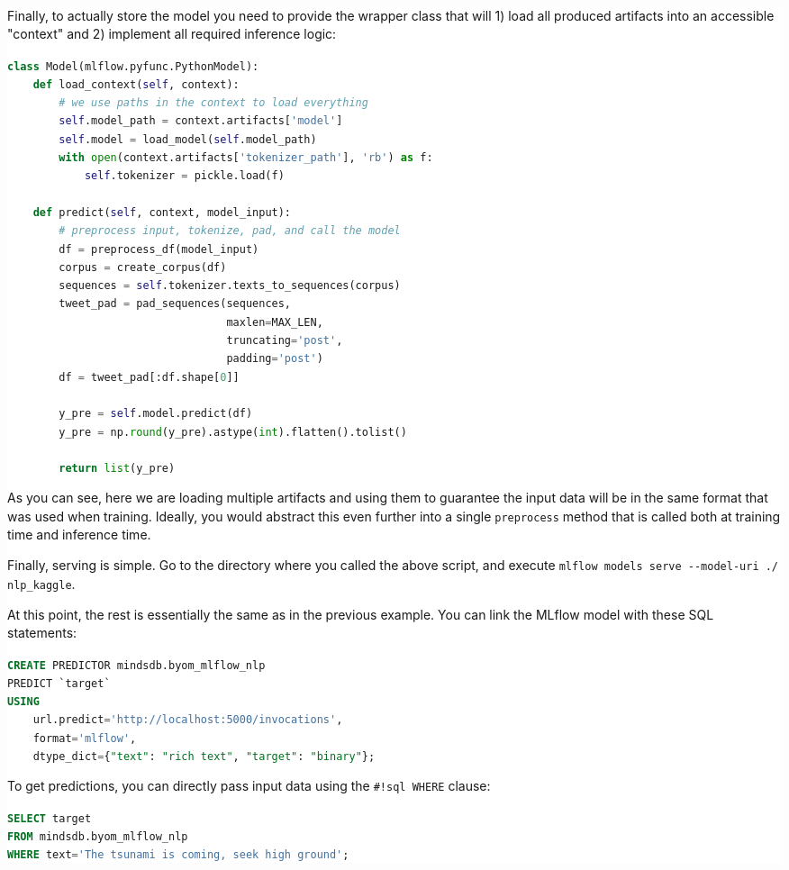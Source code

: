 Finally, to actually store the model you need to provide the wrapper class that will 1) load all produced artifacts into an accessible "context" and 2) implement all required inference logic:

```python
class Model(mlflow.pyfunc.PythonModel):
    def load_context(self, context):
        # we use paths in the context to load everything
        self.model_path = context.artifacts['model']
        self.model = load_model(self.model_path)
        with open(context.artifacts['tokenizer_path'], 'rb') as f:
            self.tokenizer = pickle.load(f)

    def predict(self, context, model_input):
        # preprocess input, tokenize, pad, and call the model
        df = preprocess_df(model_input)
        corpus = create_corpus(df)
        sequences = self.tokenizer.texts_to_sequences(corpus)
        tweet_pad = pad_sequences(sequences, 
                                  maxlen=MAX_LEN, 
                                  truncating='post', 
                                  padding='post')
        df = tweet_pad[:df.shape[0]]

        y_pre = self.model.predict(df)
        y_pre = np.round(y_pre).astype(int).flatten().tolist()

        return list(y_pre)
```

As you can see, here we are loading multiple artifacts and using them to guarantee the input data will be in the same format that was used when training. Ideally, you would abstract this even further into a single `preprocess` method that is called both at training time and inference time.

Finally, serving is simple. Go to the directory where you called the above script, and execute `mlflow models serve --model-uri ./nlp_kaggle`.

At this point, the rest is essentially the same as in the previous example. You can link the MLflow model with these SQL statements:

```sql
CREATE PREDICTOR mindsdb.byom_mlflow_nlp
PREDICT `target`
USING 
    url.predict='http://localhost:5000/invocations',
    format='mlflow',
    dtype_dict={"text": "rich text", "target": "binary"};
```

To get predictions, you can directly pass input data using the `#!sql WHERE` clause:

```sql
SELECT target
FROM mindsdb.byom_mlflow_nlp
WHERE text='The tsunami is coming, seek high ground';
```
